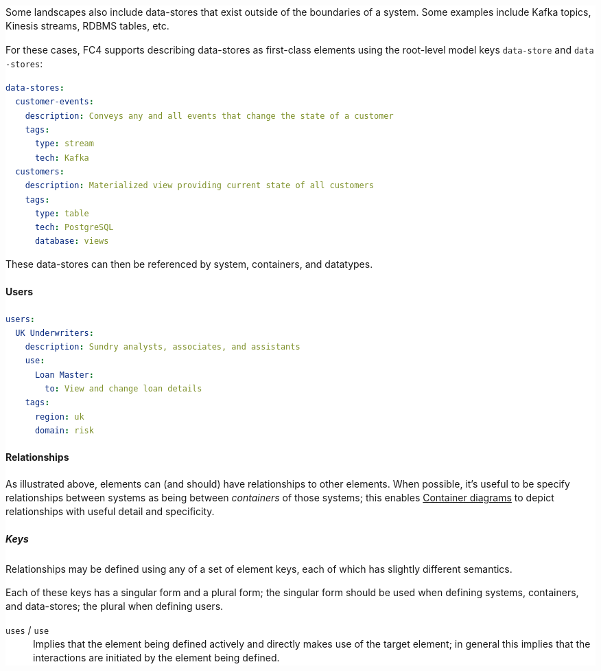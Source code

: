 Some landscapes also include data-stores that exist outside of the boundaries of a system. Some
examples include Kafka topics, Kinesis streams, RDBMS tables, etc.

For these cases, FC4 supports describing data-stores as first-class elements using the root-level
model keys `data-store` and `data-stores`:

```yaml
data-stores:
  customer-events:
    description: Conveys any and all events that change the state of a customer
    tags:
      type: stream
      tech: Kafka
  customers:
    description: Materialized view providing current state of all customers
    tags:
      type: table
      tech: PostgreSQL
      database: views
```

These data-stores can then be referenced by system, containers, and datatypes.

#### Users

```yaml
users:
  UK Underwriters:
    description: Sundry analysts, associates, and assistants
    use:
      Loan Master:
        to: View and change loan details
    tags:
      region: uk
      domain: risk
```

#### Relationships

As illustrated above, elements can (and should) have relationships to other elements. When possible,
it’s useful to be specify relationships between systems as being between _containers_ of those
systems; this enables [Container diagrams](#system-views) to depict relationships with useful detail
and specificity.

##### Keys

Relationships may be defined using any of a set of element keys, each of which has slightly
different semantics.

Each of these keys has a singular form and a plural form; the singular form should be used when
defining systems, containers, and data-stores; the plural when defining users.

<dl>
  <dt><code>uses</code> / <code>use</code>
  <dd>Implies that the element being defined actively and directly makes use of the target element;
      in general this implies that the interactions are initiated by the element being defined.
